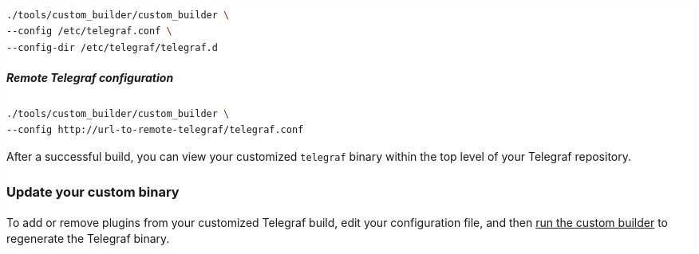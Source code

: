 ```bash
./tools/custom_builder/custom_builder \
--config /etc/telegraf.conf \
--config-dir /etc/telegraf/telegraf.d
```

##### Remote Telegraf configuration

```bash
./tools/custom_builder/custom_builder \
--config http://url-to-remote-telegraf/telegraf.conf
```

After a successful build, you can view your customized `telegraf` binary within the top level of your Telegraf repository.

### Update your custom binary

To add or remove plugins from your customized Telegraf build, edit your configuration file, and then [run the custom builder](#run-the-custom-builder-to-create-a-telegraf-binary) to regenerate the Telegraf binary.
